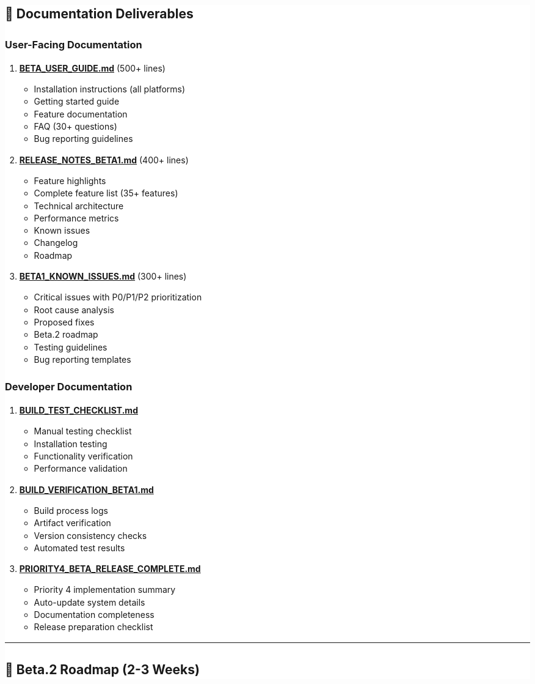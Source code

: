 
## 📖 Documentation Deliverables

### User-Facing Documentation

1. **[BETA_USER_GUIDE.md](BETA_USER_GUIDE.md)** (500+ lines)
   - Installation instructions (all platforms)
   - Getting started guide
   - Feature documentation
   - FAQ (30+ questions)
   - Bug reporting guidelines

2. **[RELEASE_NOTES_BETA1.md](RELEASE_NOTES_BETA1.md)** (400+ lines)
   - Feature highlights
   - Complete feature list (35+ features)
   - Technical architecture
   - Performance metrics
   - Known issues
   - Changelog
   - Roadmap

3. **[BETA1_KNOWN_ISSUES.md](BETA1_KNOWN_ISSUES.md)** (300+ lines)
   - Critical issues with P0/P1/P2 prioritization
   - Root cause analysis
   - Proposed fixes
   - Beta.2 roadmap
   - Testing guidelines
   - Bug reporting templates

### Developer Documentation

1. **[BUILD_TEST_CHECKLIST.md](BUILD_TEST_CHECKLIST.md)**
   - Manual testing checklist
   - Installation testing
   - Functionality verification
   - Performance validation

2. **[BUILD_VERIFICATION_BETA1.md](BUILD_VERIFICATION_BETA1.md)**
   - Build process logs
   - Artifact verification
   - Version consistency checks
   - Automated test results

3. **[PRIORITY4_BETA_RELEASE_COMPLETE.md](PRIORITY4_BETA_RELEASE_COMPLETE.md)**
   - Priority 4 implementation summary
   - Auto-update system details
   - Documentation completeness
   - Release preparation checklist

---

## 🎯 Beta.2 Roadmap (2-3 Weeks)
